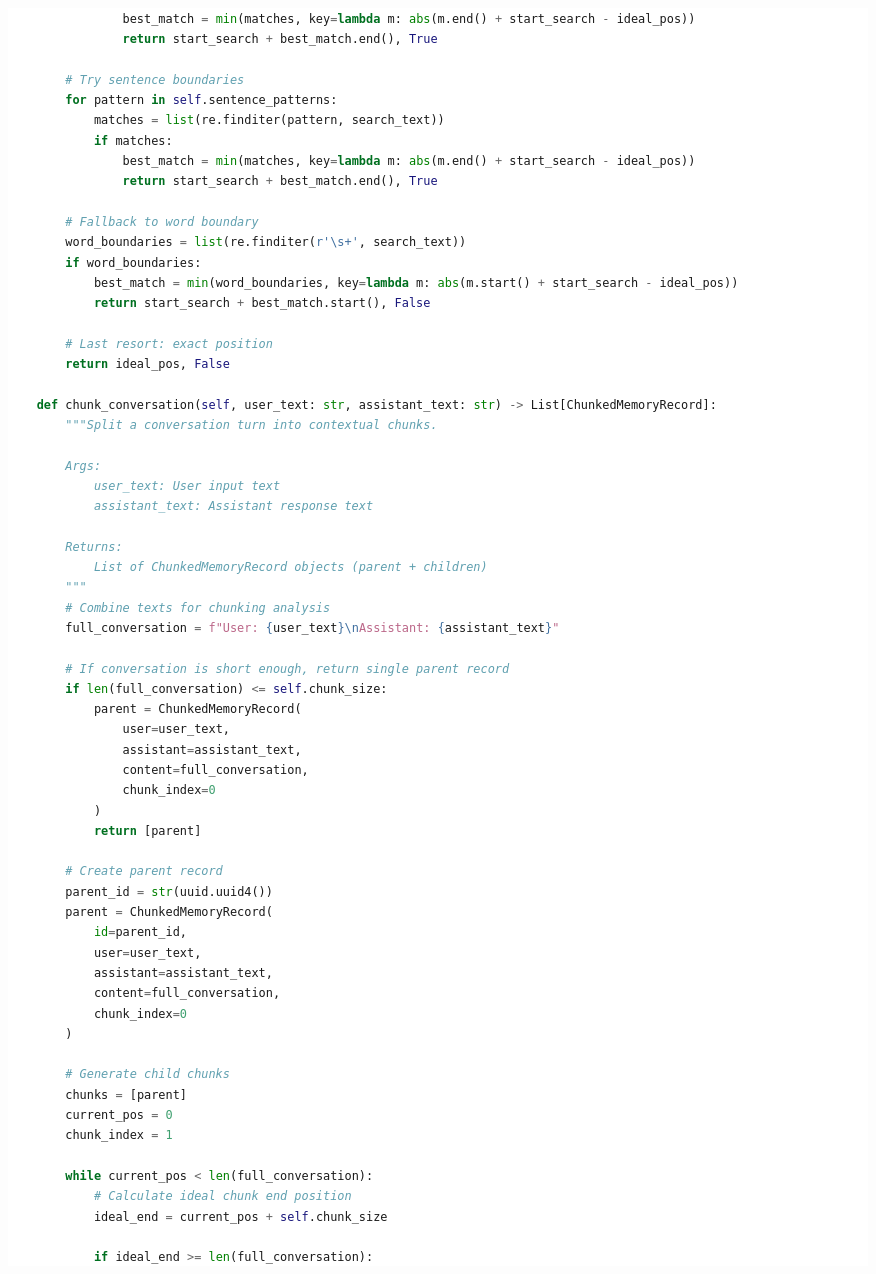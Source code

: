 ```python
                best_match = min(matches, key=lambda m: abs(m.end() + start_search - ideal_pos))
                return start_search + best_match.end(), True
        
        # Try sentence boundaries
        for pattern in self.sentence_patterns:
            matches = list(re.finditer(pattern, search_text))
            if matches:
                best_match = min(matches, key=lambda m: abs(m.end() + start_search - ideal_pos))
                return start_search + best_match.end(), True
        
        # Fallback to word boundary
        word_boundaries = list(re.finditer(r'\s+', search_text))
        if word_boundaries:
            best_match = min(word_boundaries, key=lambda m: abs(m.start() + start_search - ideal_pos))
            return start_search + best_match.start(), False
        
        # Last resort: exact position
        return ideal_pos, False
    
    def chunk_conversation(self, user_text: str, assistant_text: str) -> List[ChunkedMemoryRecord]:
        """Split a conversation turn into contextual chunks.
        
        Args:
            user_text: User input text
            assistant_text: Assistant response text
            
        Returns:
            List of ChunkedMemoryRecord objects (parent + children)
        """
        # Combine texts for chunking analysis
        full_conversation = f"User: {user_text}\nAssistant: {assistant_text}"
        
        # If conversation is short enough, return single parent record
        if len(full_conversation) <= self.chunk_size:
            parent = ChunkedMemoryRecord(
                user=user_text,
                assistant=assistant_text,
                content=full_conversation,
                chunk_index=0
            )
            return [parent]
        
        # Create parent record
        parent_id = str(uuid.uuid4())
        parent = ChunkedMemoryRecord(
            id=parent_id,
            user=user_text,
            assistant=assistant_text,
            content=full_conversation,
            chunk_index=0
        )
        
        # Generate child chunks
        chunks = [parent]
        current_pos = 0
        chunk_index = 1
        
        while current_pos < len(full_conversation):
            # Calculate ideal chunk end position
            ideal_end = current_pos + self.chunk_size
            
            if ideal_end >= len(full_conversation):
```
